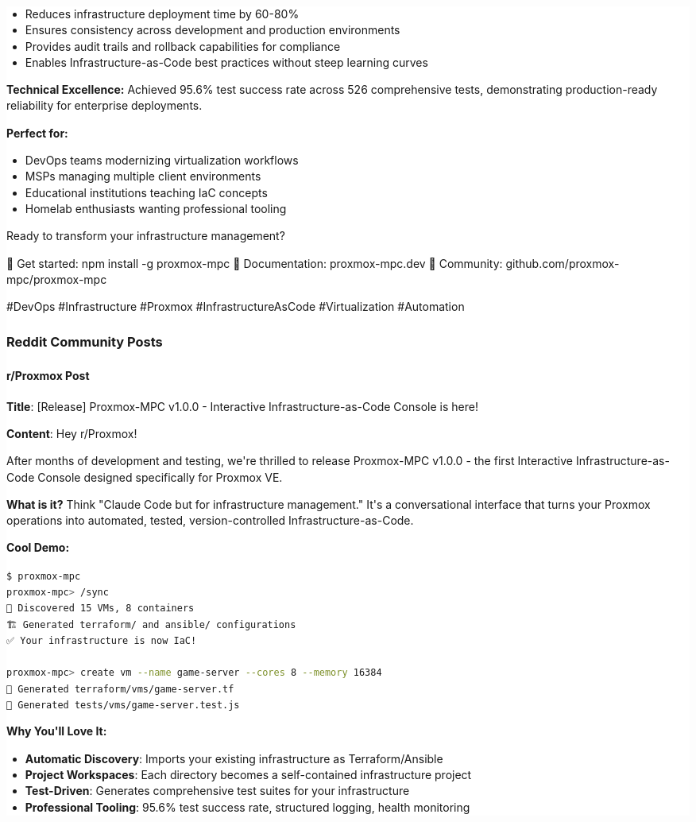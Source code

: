 - Reduces infrastructure deployment time by 60-80%
- Ensures consistency across development and production environments
- Provides audit trails and rollback capabilities for compliance
- Enables Infrastructure-as-Code best practices without steep learning curves

**Technical Excellence:**
Achieved 95.6% test success rate across 526 comprehensive tests, demonstrating production-ready reliability for enterprise deployments.

**Perfect for:**

- DevOps teams modernizing virtualization workflows
- MSPs managing multiple client environments
- Educational institutions teaching IaC concepts
- Homelab enthusiasts wanting professional tooling

Ready to transform your infrastructure management?

🔗 Get started: npm install -g proxmox-mpc
📖 Documentation: proxmox-mpc.dev
💬 Community: github.com/proxmox-mpc/proxmox-mpc

#DevOps #Infrastructure #Proxmox #InfrastructureAsCode #Virtualization #Automation

### **Reddit Community Posts**

#### **r/Proxmox Post**

**Title**: [Release] Proxmox-MPC v1.0.0 - Interactive Infrastructure-as-Code Console is here!

**Content**:
Hey r/Proxmox!

After months of development and testing, we're thrilled to release Proxmox-MPC v1.0.0 - the first Interactive Infrastructure-as-Code Console designed specifically for Proxmox VE.

**What is it?**
Think "Claude Code but for infrastructure management." It's a conversational interface that turns your Proxmox operations into automated, tested, version-controlled Infrastructure-as-Code.

**Cool Demo:**

```bash
$ proxmox-mpc
proxmox-mpc> /sync
🔄 Discovered 15 VMs, 8 containers
🏗️ Generated terraform/ and ansible/ configurations
✅ Your infrastructure is now IaC!

proxmox-mpc> create vm --name game-server --cores 8 --memory 16384
📝 Generated terraform/vms/game-server.tf
🧪 Generated tests/vms/game-server.test.js
```

**Why You'll Love It:**

- **Automatic Discovery**: Imports your existing infrastructure as Terraform/Ansible
- **Project Workspaces**: Each directory becomes a self-contained infrastructure project
- **Test-Driven**: Generates comprehensive test suites for your infrastructure
- **Professional Tooling**: 95.6% test success rate, structured logging, health monitoring
